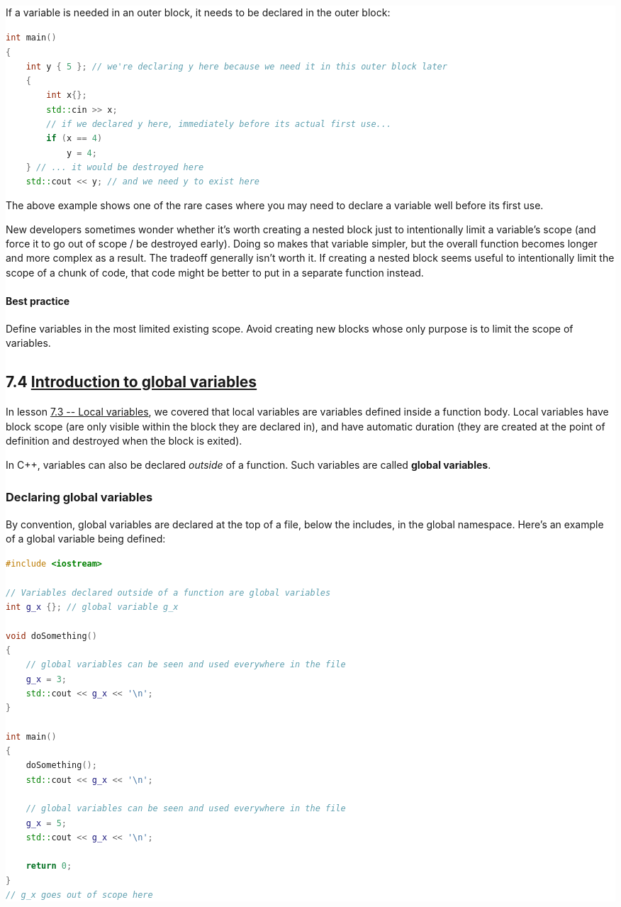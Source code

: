 If a variable is needed in an outer block, it needs to be declared in the outer block:
```cpp
int main()
{
    int y { 5 }; // we're declaring y here because we need it in this outer block later
    {
        int x{};
        std::cin >> x;
        // if we declared y here, immediately before its actual first use...
        if (x == 4)
            y = 4;
    } // ... it would be destroyed here
    std::cout << y; // and we need y to exist here
```
 The above example shows one of the rare cases where you may need to declare a variable well before its first use.

New developers sometimes wonder whether it’s worth creating a nested block just to intentionally limit a variable’s scope (and force it to go out of scope / be destroyed early). Doing so makes that variable simpler, but the overall function becomes longer and more complex as a result. The tradeoff generally isn’t worth it. If creating a nested block seems useful to intentionally limit the scope of a chunk of code, that code might be better to put in a separate function instead.
#### Best practice
Define variables in the most limited existing scope. Avoid creating new blocks whose only purpose is to limit the scope of variables.

## 7.4 [Introduction to global variables](https://www.learncpp.com/cpp-tutorial/introduction-to-global-variables/)
In lesson [7.3 -- Local variables](https://www.learncpp.com/cpp-tutorial/local-variables/), we covered that local variables are variables defined inside a function body. Local variables have block scope (are only visible within the block they are declared in), and have automatic duration (they are created at the point of definition and destroyed when the block is exited).

In C++, variables can also be declared _outside_ of a function. Such variables are called **global variables**.
### Declaring global variables

By convention, global variables are declared at the top of a file, below the includes, in the global namespace. Here’s an example of a global variable being defined:
```cpp
#include <iostream>

// Variables declared outside of a function are global variables
int g_x {}; // global variable g_x

void doSomething()
{
    // global variables can be seen and used everywhere in the file
    g_x = 3;
    std::cout << g_x << '\n';
}

int main()
{
    doSomething();
    std::cout << g_x << '\n';

    // global variables can be seen and used everywhere in the file
    g_x = 5;
    std::cout << g_x << '\n';

    return 0;
}
// g_x goes out of scope here
```